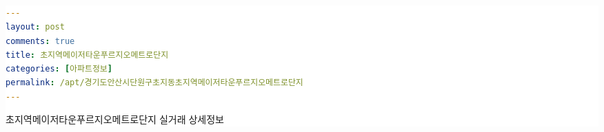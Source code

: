 ```yaml
---
layout: post
comments: true
title: 초지역메이저타운푸르지오메트로단지
categories: [아파트정보]
permalink: /apt/경기도안산시단원구초지동초지역메이저타운푸르지오메트로단지
---
```


초지역메이저타운푸르지오메트로단지 실거래 상세정보

<script type="text/javascript">
  google.charts.load('current', {'packages':['line', 'corechart']});
  google.charts.setOnLoadCallback(drawChart);

  function drawChart() {
    var data = new google.visualization.DataTable();
    data.addColumn('date', '거래일');
    data.addColumn('number', "매매");
    data.addColumn('number', "전세");
    data.addColumn('number', "전매");
